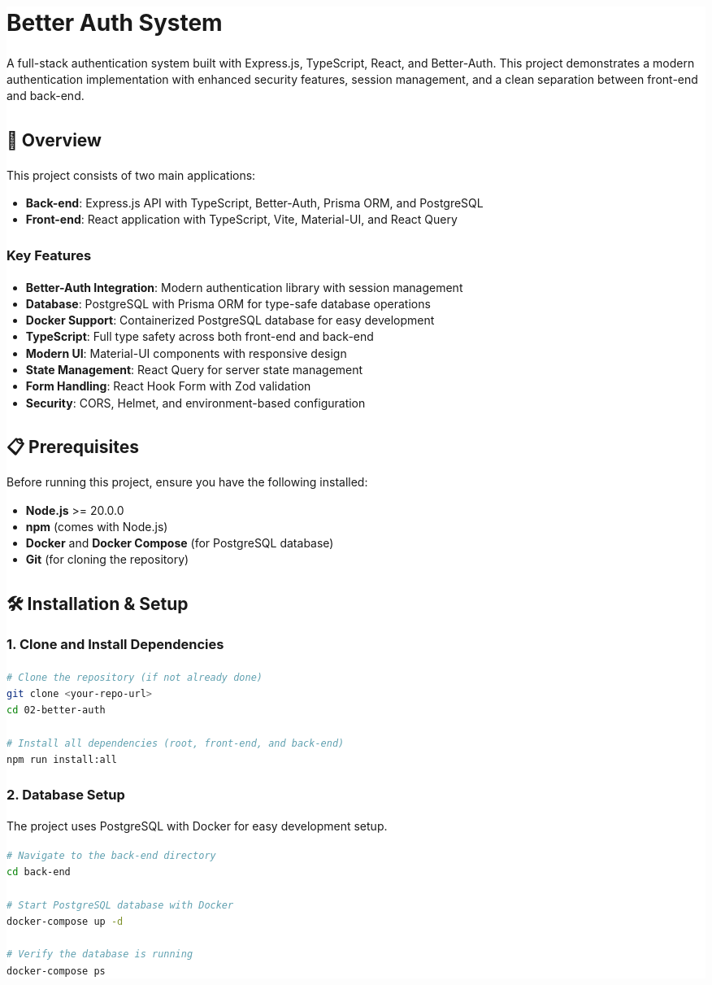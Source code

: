 # Better Auth System

A full-stack authentication system built with Express.js, TypeScript, React, and Better-Auth. This project demonstrates a modern authentication implementation with enhanced security features, session management, and a clean separation between front-end and back-end.

## 🚀 Overview

This project consists of two main applications:

- **Back-end**: Express.js API with TypeScript, Better-Auth, Prisma ORM, and PostgreSQL
- **Front-end**: React application with TypeScript, Vite, Material-UI, and React Query

### Key Features

- **Better-Auth Integration**: Modern authentication library with session management
- **Database**: PostgreSQL with Prisma ORM for type-safe database operations
- **Docker Support**: Containerized PostgreSQL database for easy development
- **TypeScript**: Full type safety across both front-end and back-end
- **Modern UI**: Material-UI components with responsive design
- **State Management**: React Query for server state management
- **Form Handling**: React Hook Form with Zod validation
- **Security**: CORS, Helmet, and environment-based configuration

## 📋 Prerequisites

Before running this project, ensure you have the following installed:

- **Node.js** >= 20.0.0
- **npm** (comes with Node.js)
- **Docker** and **Docker Compose** (for PostgreSQL database)
- **Git** (for cloning the repository)

## 🛠️ Installation & Setup

### 1. Clone and Install Dependencies

```bash
# Clone the repository (if not already done)
git clone <your-repo-url>
cd 02-better-auth

# Install all dependencies (root, front-end, and back-end)
npm run install:all
```

### 2. Database Setup

The project uses PostgreSQL with Docker for easy development setup.

```bash
# Navigate to the back-end directory
cd back-end

# Start PostgreSQL database with Docker
docker-compose up -d

# Verify the database is running
docker-compose ps
```
